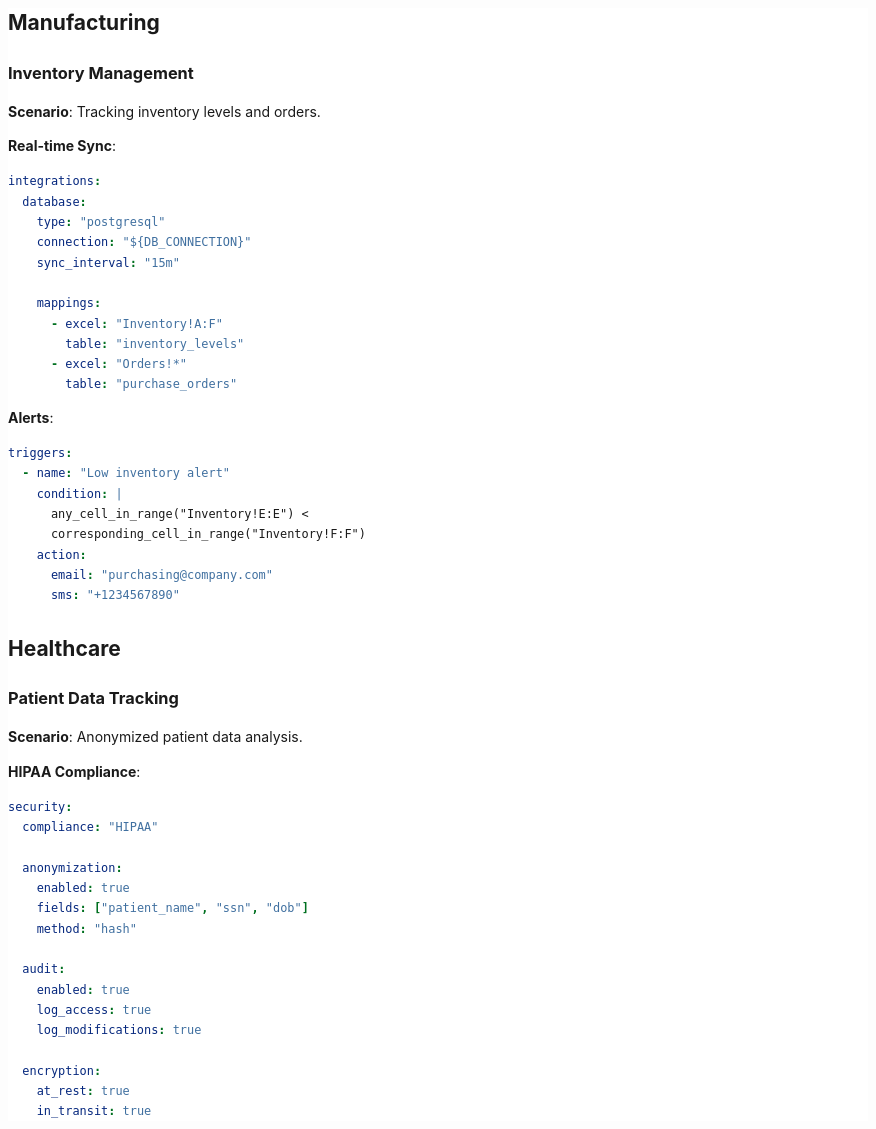 ## Manufacturing

### Inventory Management

**Scenario**: Tracking inventory levels and orders.

**Real-time Sync**:
```yaml
integrations:
  database:
    type: "postgresql"
    connection: "${DB_CONNECTION}"
    sync_interval: "15m"
    
    mappings:
      - excel: "Inventory!A:F"
        table: "inventory_levels"
      - excel: "Orders!*"
        table: "purchase_orders"
```

**Alerts**:
```yaml
triggers:
  - name: "Low inventory alert"
    condition: |
      any_cell_in_range("Inventory!E:E") < 
      corresponding_cell_in_range("Inventory!F:F")
    action:
      email: "purchasing@company.com"
      sms: "+1234567890"
```

## Healthcare

### Patient Data Tracking

**Scenario**: Anonymized patient data analysis.

**HIPAA Compliance**:
```yaml
security:
  compliance: "HIPAA"
  
  anonymization:
    enabled: true
    fields: ["patient_name", "ssn", "dob"]
    method: "hash"
    
  audit:
    enabled: true
    log_access: true
    log_modifications: true
    
  encryption:
    at_rest: true
    in_transit: true
```
